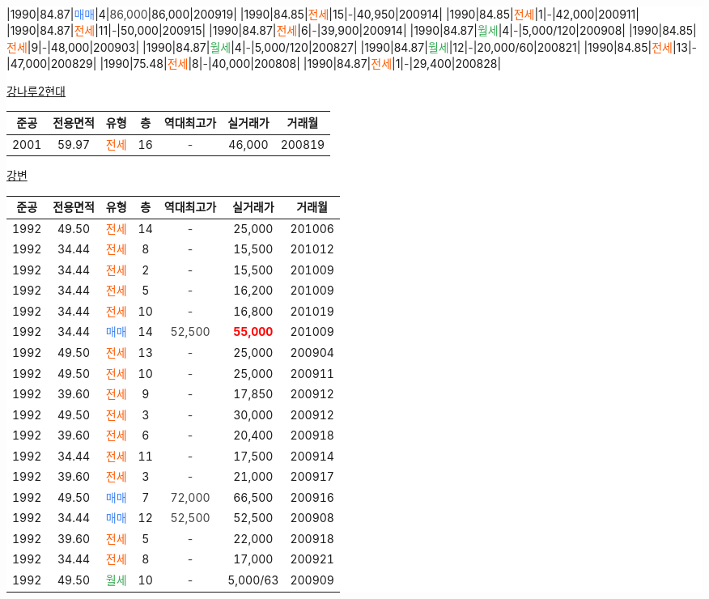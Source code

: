 |1990|84.87|<span style="color:#4285f3">매매</span>|4|<span style="color:#444444">86,000</span>|86,000|200919|
|1990|84.85|<span style="color:#ff5a00">전세</span>|15|<span style="color:#444444">-</span>|40,950|200914|
|1990|84.85|<span style="color:#ff5a00">전세</span>|1|<span style="color:#444444">-</span>|42,000|200911|
|1990|84.87|<span style="color:#ff5a00">전세</span>|11|<span style="color:#444444">-</span>|50,000|200915|
|1990|84.87|<span style="color:#ff5a00">전세</span>|6|<span style="color:#444444">-</span>|39,900|200914|
|1990|84.87|<span style="color:#34a853">월세</span>|4|<span style="color:#444444">-</span>|5,000/120|200908|
|1990|84.85|<span style="color:#ff5a00">전세</span>|9|<span style="color:#444444">-</span>|48,000|200903|
|1990|84.87|<span style="color:#34a853">월세</span>|4|<span style="color:#444444">-</span>|5,000/120|200827|
|1990|84.87|<span style="color:#34a853">월세</span>|12|<span style="color:#444444">-</span>|20,000/60|200821|
|1990|84.85|<span style="color:#ff5a00">전세</span>|13|<span style="color:#444444">-</span>|47,000|200829|
|1990|75.48|<span style="color:#ff5a00">전세</span>|8|<span style="color:#444444">-</span>|40,000|200808|
|1990|84.87|<span style="color:#ff5a00">전세</span>|1|<span style="color:#444444">-</span>|29,400|200828|

[강나루2현대](https://search.naver.com/search.naver?query=%EC%84%9C%EC%9A%B8%ED%8A%B9%EB%B3%84%EC%8B%9C+%EA%B0%95%EC%84%9C%EA%B5%AC+%EA%B0%80%EC%96%91%EB%8F%99+%EA%B0%95%EB%82%98%EB%A3%A82%ED%98%84%EB%8C%80)

|준공|전용면적|유형|층|역대최고가|실거래가|거래월|
|:---:|:---:|:---:|:---:|:---:|:---:|:---:|
|2001|59.97|<span style="color:#ff5a00">전세</span>|16|<span style="color:#444444">-</span>|46,000|200819|

[강변](https://search.naver.com/search.naver?query=%EC%84%9C%EC%9A%B8%ED%8A%B9%EB%B3%84%EC%8B%9C+%EA%B0%95%EC%84%9C%EA%B5%AC+%EA%B0%80%EC%96%91%EB%8F%99+%EA%B0%95%EB%B3%80)

|준공|전용면적|유형|층|역대최고가|실거래가|거래월|
|:---:|:---:|:---:|:---:|:---:|:---:|:---:|
|1992|49.50|<span style="color:#ff5a00">전세</span>|14|<span style="color:#444444">-</span>|25,000|201006|
|1992|34.44|<span style="color:#ff5a00">전세</span>|8|<span style="color:#444444">-</span>|15,500|201012|
|1992|34.44|<span style="color:#ff5a00">전세</span>|2|<span style="color:#444444">-</span>|15,500|201009|
|1992|34.44|<span style="color:#ff5a00">전세</span>|5|<span style="color:#444444">-</span>|16,200|201009|
|1992|34.44|<span style="color:#ff5a00">전세</span>|10|<span style="color:#444444">-</span>|16,800|201019|
|1992|34.44|<span style="color:#4285f3">매매</span>|14|<span style="color:#444444">52,500</span>|<b><span style="color:#ff0000">55,000</span></b>|201009|
|1992|49.50|<span style="color:#ff5a00">전세</span>|13|<span style="color:#444444">-</span>|25,000|200904|
|1992|49.50|<span style="color:#ff5a00">전세</span>|10|<span style="color:#444444">-</span>|25,000|200911|
|1992|39.60|<span style="color:#ff5a00">전세</span>|9|<span style="color:#444444">-</span>|17,850|200912|
|1992|49.50|<span style="color:#ff5a00">전세</span>|3|<span style="color:#444444">-</span>|30,000|200912|
|1992|39.60|<span style="color:#ff5a00">전세</span>|6|<span style="color:#444444">-</span>|20,400|200918|
|1992|34.44|<span style="color:#ff5a00">전세</span>|11|<span style="color:#444444">-</span>|17,500|200914|
|1992|39.60|<span style="color:#ff5a00">전세</span>|3|<span style="color:#444444">-</span>|21,000|200917|
|1992|49.50|<span style="color:#4285f3">매매</span>|7|<span style="color:#444444">72,000</span>|66,500|200916|
|1992|34.44|<span style="color:#4285f3">매매</span>|12|<span style="color:#444444">52,500</span>|52,500|200908|
|1992|39.60|<span style="color:#ff5a00">전세</span>|5|<span style="color:#444444">-</span>|22,000|200918|
|1992|34.44|<span style="color:#ff5a00">전세</span>|8|<span style="color:#444444">-</span>|17,000|200921|
|1992|49.50|<span style="color:#34a853">월세</span>|10|<span style="color:#444444">-</span>|5,000/63|200909|